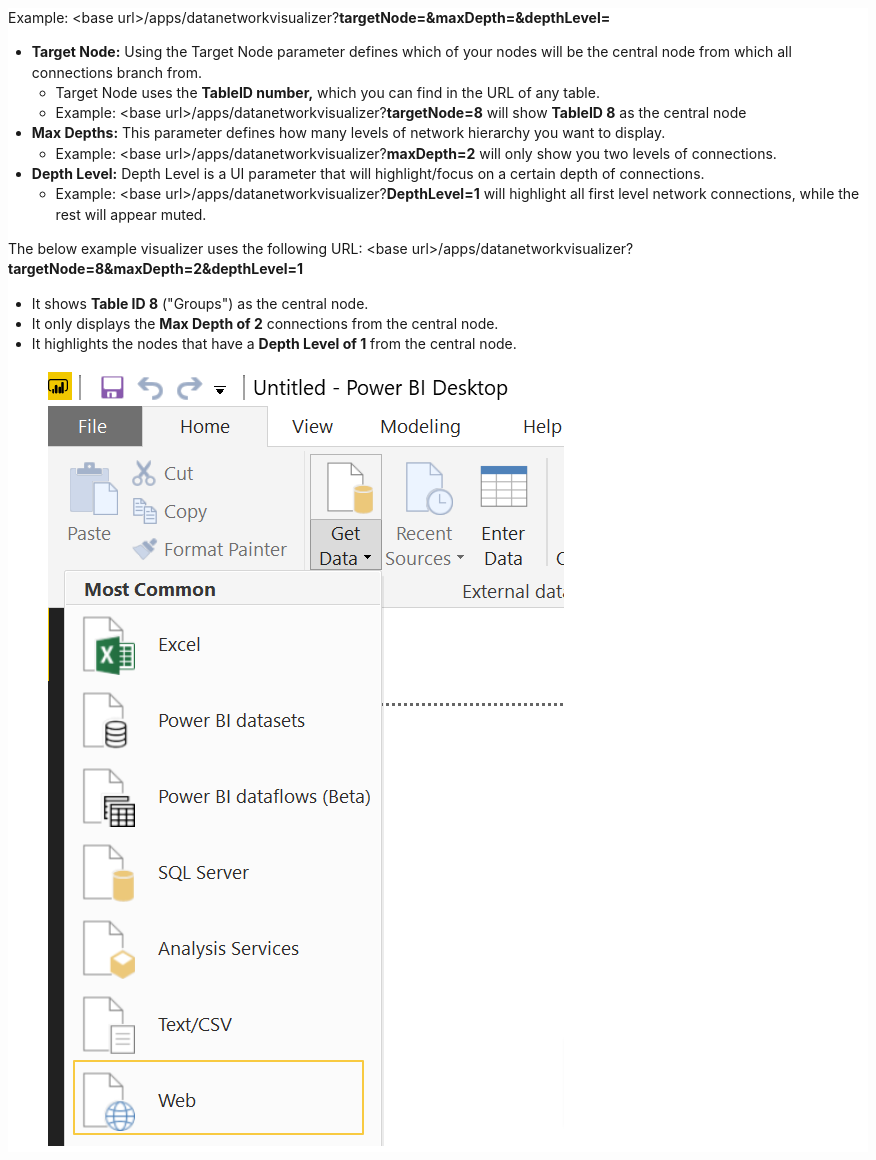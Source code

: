 Example: \<base url>/apps/datanetworkvisualizer?**targetNode=\&maxDepth=\&depthLevel=**

* **Target Node:** Using the Target Node parameter defines which of your nodes will be the central node from which all connections branch from.
  * Target Node uses the **TableID number,** which you can find in the URL of any table.
  * Example: \<base url>/apps/datanetworkvisualizer?**targetNode=8** will show **TableID 8** as the central node
* **Max Depths:** This parameter defines how many levels of network hierarchy you want to display.
  * Example: \<base url>/apps/datanetworkvisualizer?**maxDepth=2** will only show you two levels of connections.
* **Depth Level:** Depth Level is a UI parameter that will highlight/focus on a certain depth of connections.
  * Example: \<base url>/apps/datanetworkvisualizer?**DepthLevel=1** will highlight all first level network connections, while the rest will appear muted.

The below example visualizer uses the following URL: \<base url>/apps/datanetworkvisualizer?**targetNode=8\&maxDepth=2\&depthLevel=1**

* It shows **Table ID 8** ("Groups") as the central node.
* It only displays the **Max Depth of 2** connections from the central node.
* It highlights the nodes that have a **Depth Level of 1** from the central node.

<figure><img src="../../../../.gitbook/assets/image (577).png" alt=""><figcaption></figcaption></figure>
